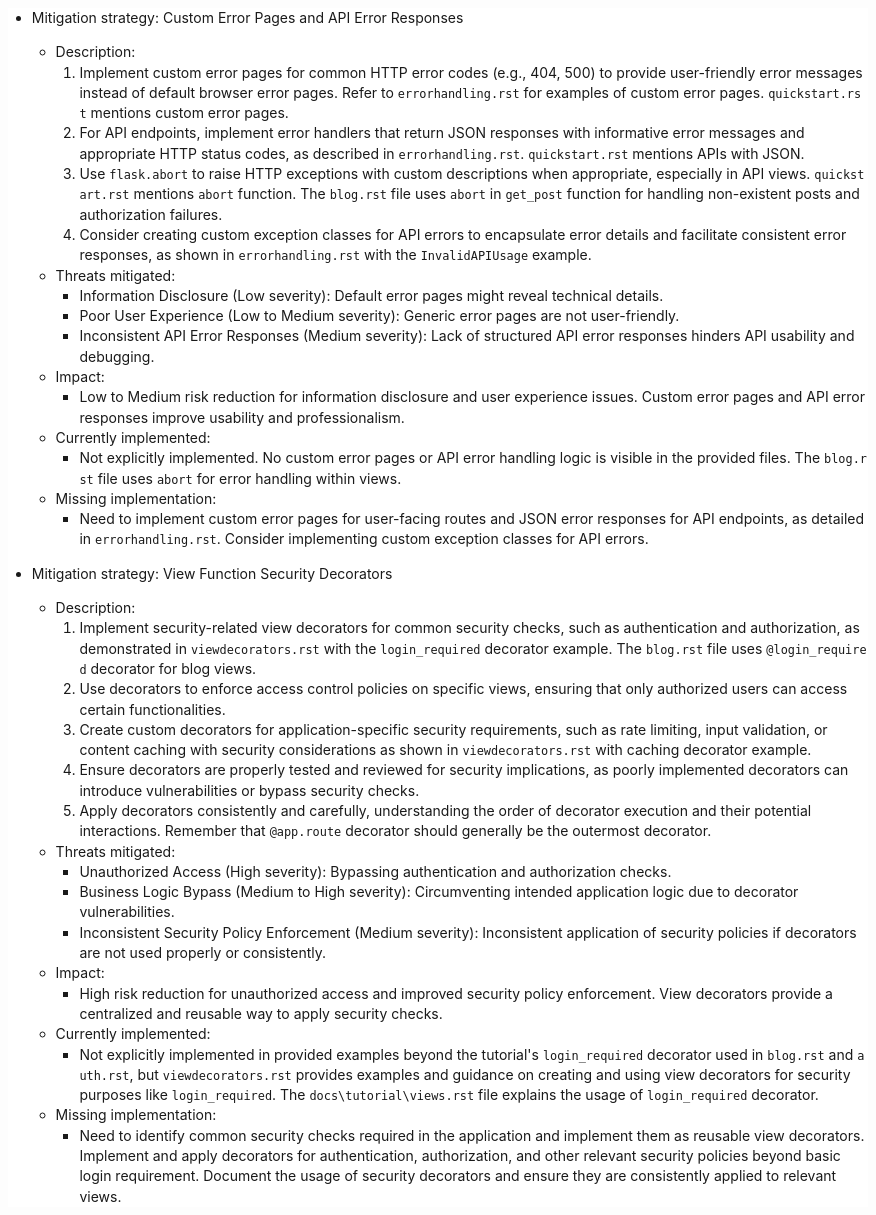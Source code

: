 - Mitigation strategy: Custom Error Pages and API Error Responses
  - Description:
    1. Implement custom error pages for common HTTP error codes (e.g., 404, 500) to provide user-friendly error messages instead of default browser error pages. Refer to `errorhandling.rst` for examples of custom error pages. `quickstart.rst` mentions custom error pages.
    2. For API endpoints, implement error handlers that return JSON responses with informative error messages and appropriate HTTP status codes, as described in `errorhandling.rst`. `quickstart.rst` mentions APIs with JSON.
    3. Use `flask.abort` to raise HTTP exceptions with custom descriptions when appropriate, especially in API views. `quickstart.rst` mentions `abort` function. The `blog.rst` file uses `abort` in `get_post` function for handling non-existent posts and authorization failures.
    4. Consider creating custom exception classes for API errors to encapsulate error details and facilitate consistent error responses, as shown in `errorhandling.rst` with the `InvalidAPIUsage` example.
  - Threats mitigated:
    - Information Disclosure (Low severity): Default error pages might reveal technical details.
    - Poor User Experience (Low to Medium severity): Generic error pages are not user-friendly.
    - Inconsistent API Error Responses (Medium severity): Lack of structured API error responses hinders API usability and debugging.
  - Impact:
    - Low to Medium risk reduction for information disclosure and user experience issues. Custom error pages and API error responses improve usability and professionalism.
  - Currently implemented:
    - Not explicitly implemented. No custom error pages or API error handling logic is visible in the provided files. The `blog.rst` file uses `abort` for error handling within views.
  - Missing implementation:
    - Need to implement custom error pages for user-facing routes and JSON error responses for API endpoints, as detailed in `errorhandling.rst`. Consider implementing custom exception classes for API errors.

- Mitigation strategy: View Function Security Decorators
  - Description:
    1. Implement security-related view decorators for common security checks, such as authentication and authorization, as demonstrated in `viewdecorators.rst` with the `login_required` decorator example. The `blog.rst` file uses `@login_required` decorator for blog views.
    2. Use decorators to enforce access control policies on specific views, ensuring that only authorized users can access certain functionalities.
    3. Create custom decorators for application-specific security requirements, such as rate limiting, input validation, or content caching with security considerations as shown in `viewdecorators.rst` with caching decorator example.
    4. Ensure decorators are properly tested and reviewed for security implications, as poorly implemented decorators can introduce vulnerabilities or bypass security checks.
    5. Apply decorators consistently and carefully, understanding the order of decorator execution and their potential interactions. Remember that `@app.route` decorator should generally be the outermost decorator.
  - Threats mitigated:
    - Unauthorized Access (High severity): Bypassing authentication and authorization checks.
    - Business Logic Bypass (Medium to High severity): Circumventing intended application logic due to decorator vulnerabilities.
    - Inconsistent Security Policy Enforcement (Medium severity): Inconsistent application of security policies if decorators are not used properly or consistently.
  - Impact:
    - High risk reduction for unauthorized access and improved security policy enforcement. View decorators provide a centralized and reusable way to apply security checks.
  - Currently implemented:
    - Not explicitly implemented in provided examples beyond the tutorial's `login_required` decorator used in `blog.rst` and `auth.rst`, but `viewdecorators.rst` provides examples and guidance on creating and using view decorators for security purposes like `login_required`. The `docs\tutorial\views.rst` file explains the usage of `login_required` decorator.
  - Missing implementation:
    - Need to identify common security checks required in the application and implement them as reusable view decorators. Implement and apply decorators for authentication, authorization, and other relevant security policies beyond basic login requirement. Document the usage of security decorators and ensure they are consistently applied to relevant views.